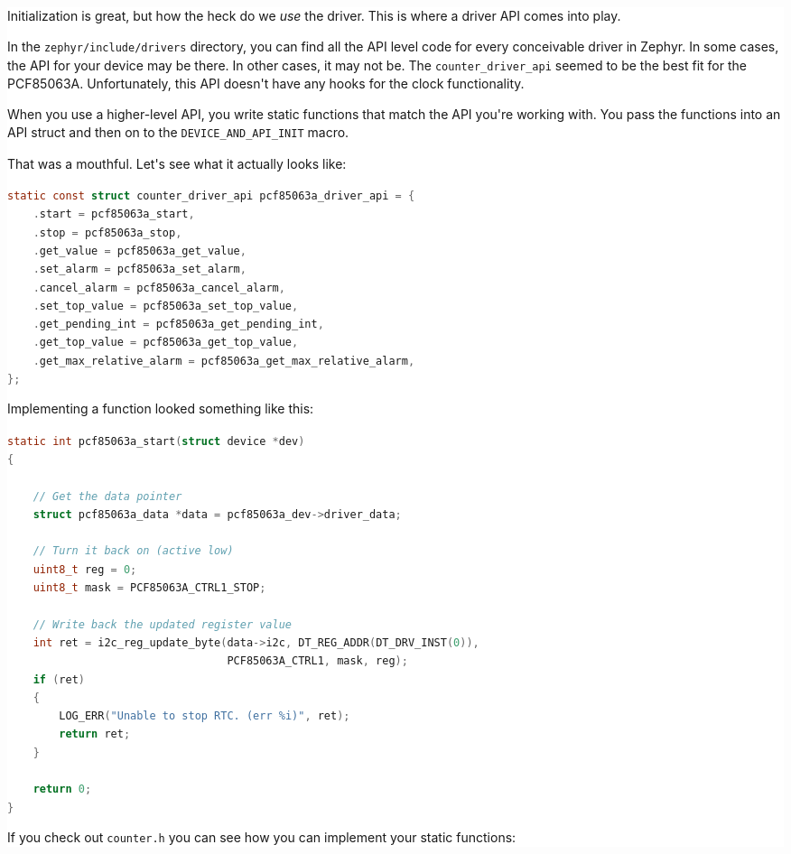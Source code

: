 Initialization is great, but how the heck do we *use* the driver. This is where a driver API comes into play.

In the `zephyr/include/drivers` directory, you can find all the API level code for every conceivable driver in Zephyr. In some cases, the API for your device may be there. In other cases, it may not be. The `counter_driver_api` seemed to be the best fit for the PCF85063A. Unfortunately, this API doesn't have any hooks for the clock functionality.

When you use a higher-level API, you write static functions that match the API you're working with. You pass the functions into an API struct and then on to the `DEVICE_AND_API_INIT` macro.

That was a mouthful. Let's see what it actually looks like:

```c
static const struct counter_driver_api pcf85063a_driver_api = {
    .start = pcf85063a_start,
    .stop = pcf85063a_stop,
    .get_value = pcf85063a_get_value,
    .set_alarm = pcf85063a_set_alarm,
    .cancel_alarm = pcf85063a_cancel_alarm,
    .set_top_value = pcf85063a_set_top_value,
    .get_pending_int = pcf85063a_get_pending_int,
    .get_top_value = pcf85063a_get_top_value,
    .get_max_relative_alarm = pcf85063a_get_max_relative_alarm,
};
```

Implementing a function looked something like this:

```c
static int pcf85063a_start(struct device *dev)
{

    // Get the data pointer
    struct pcf85063a_data *data = pcf85063a_dev->driver_data;

    // Turn it back on (active low)
    uint8_t reg = 0;
    uint8_t mask = PCF85063A_CTRL1_STOP;

    // Write back the updated register value
    int ret = i2c_reg_update_byte(data->i2c, DT_REG_ADDR(DT_DRV_INST(0)),
                                  PCF85063A_CTRL1, mask, reg);
    if (ret)
    {
        LOG_ERR("Unable to stop RTC. (err %i)", ret);
        return ret;
    }

    return 0;
}
```

If you check out `counter.h` you can see how you can implement your static functions:
